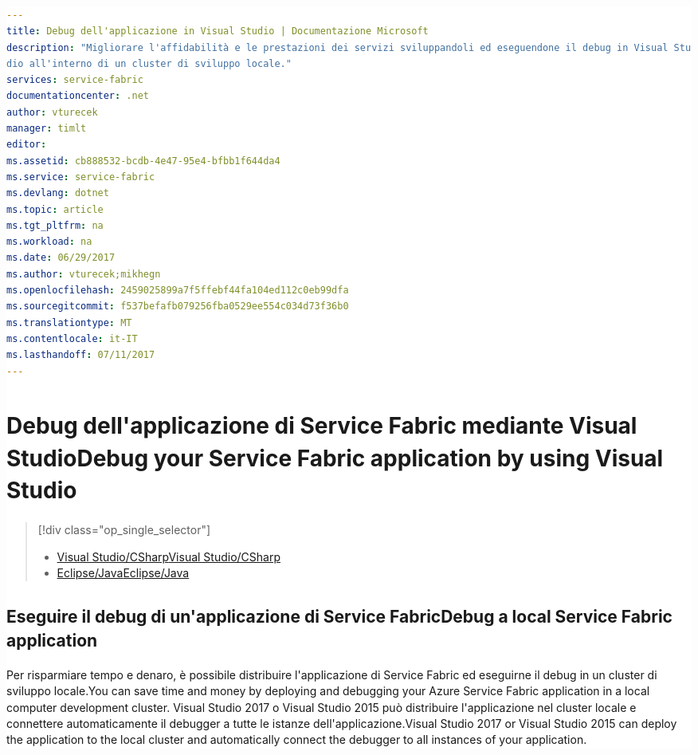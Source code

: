 ```yaml
---
title: Debug dell'applicazione in Visual Studio | Documentazione Microsoft
description: "Migliorare l'affidabilità e le prestazioni dei servizi sviluppandoli ed eseguendone il debug in Visual Studio all'interno di un cluster di sviluppo locale."
services: service-fabric
documentationcenter: .net
author: vturecek
manager: timlt
editor: 
ms.assetid: cb888532-bcdb-4e47-95e4-bfbb1f644da4
ms.service: service-fabric
ms.devlang: dotnet
ms.topic: article
ms.tgt_pltfrm: na
ms.workload: na
ms.date: 06/29/2017
ms.author: vturecek;mikhegn
ms.openlocfilehash: 2459025899a7f5ffebf44fa104ed112c0eb99dfa
ms.sourcegitcommit: f537befafb079256fba0529ee554c034d73f36b0
ms.translationtype: MT
ms.contentlocale: it-IT
ms.lasthandoff: 07/11/2017
---
```

# <a name="debug-your-service-fabric-application-by-using-visual-studio"></a><span data-ttu-id="2ea09-103">Debug dell'applicazione di Service Fabric mediante Visual Studio</span><span class="sxs-lookup"><span data-stu-id="2ea09-103">Debug your Service Fabric application by using Visual Studio</span></span>
> [!div class="op_single_selector"]
> * [<span data-ttu-id="2ea09-104">Visual Studio/CSharp</span><span class="sxs-lookup"><span data-stu-id="2ea09-104">Visual Studio/CSharp</span></span>](service-fabric-debugging-your-application.md) 
> * [<span data-ttu-id="2ea09-105">Eclipse/Java</span><span class="sxs-lookup"><span data-stu-id="2ea09-105">Eclipse/Java</span></span>](service-fabric-debugging-your-application-java.md)
>


## <a name="debug-a-local-service-fabric-application"></a><span data-ttu-id="2ea09-106">Eseguire il debug di un'applicazione di Service Fabric</span><span class="sxs-lookup"><span data-stu-id="2ea09-106">Debug a local Service Fabric application</span></span>
<span data-ttu-id="2ea09-107">Per risparmiare tempo e denaro, è possibile distribuire l'applicazione di Service Fabric ed eseguirne il debug in un cluster di sviluppo locale.</span><span class="sxs-lookup"><span data-stu-id="2ea09-107">You can save time and money by deploying and debugging your Azure Service Fabric application in a local computer development cluster.</span></span> <span data-ttu-id="2ea09-108">Visual Studio 2017 o Visual Studio 2015 può distribuire l'applicazione nel cluster locale e connettere automaticamente il debugger a tutte le istanze dell'applicazione.</span><span class="sxs-lookup"><span data-stu-id="2ea09-108">Visual Studio 2017 or Visual Studio 2015 can deploy the application to the local cluster and automatically connect the debugger to all instances of your application.</span></span>


[startdebugging]: ./media/service-fabric-debugging-your-application/startdebugging.png
[diagnosticevents]: ./media/service-fabric-debugging-your-application/diagnosticevents.png
[viewdiagnosticevents]: ./media/service-fabric-debugging-your-application/viewdiagnosticevents.png
[diagnosticeventsactions]: ./media/service-fabric-debugging-your-application/diagnosticeventsactions.png
[breakpoint]: ./media/service-fabric-debugging-your-application/breakpoint.png
[enableremotedebugging]: ./media/service-fabric-debugging-your-application/enableremotedebugging.png
[attachdebugger]: ./media/service-fabric-debugging-your-application/attachdebugger.png
[chooseprocess]: ./media/service-fabric-debugging-your-application/chooseprocess.png
[conditionalbreakpoint]: ./media/service-fabric-debugging-your-application/conditionalbreakpoint.png
[disableremotedebugging]: ./media/service-fabric-debugging-your-application/disableremotedebugging.png
[enablestreamingtraces]: ./media/service-fabric-debugging-your-application/enablestreamingtraces.png
[viewingstreamingtraces]: ./media/service-fabric-debugging-your-application/viewingstreamingtraces.png
[viewremotestreamingtraces]: ./media/service-fabric-debugging-your-application/viewremotestreamingtraces.png
[disablestreamingtraces]: ./media/service-fabric-debugging-your-application/disablestreamingtraces.png